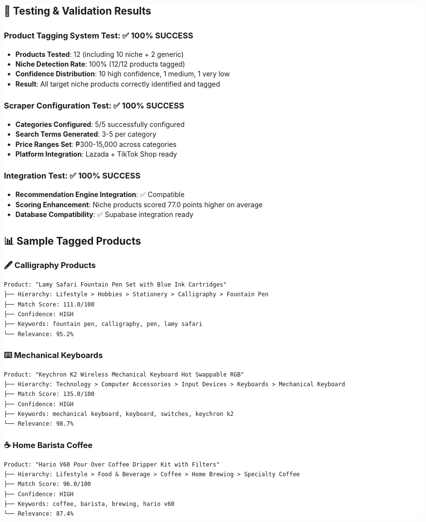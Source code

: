 ## 🧪 Testing & Validation Results

### Product Tagging System Test: ✅ **100% SUCCESS**
- **Products Tested**: 12 (including 10 niche + 2 generic)
- **Niche Detection Rate**: 100% (12/12 products tagged)
- **Confidence Distribution**: 10 high confidence, 1 medium, 1 very low
- **Result**: All target niche products correctly identified and tagged

### Scraper Configuration Test: ✅ **100% SUCCESS**  
- **Categories Configured**: 5/5 successfully configured
- **Search Terms Generated**: 3-5 per category
- **Price Ranges Set**: ₱300-15,000 across categories
- **Platform Integration**: Lazada + TikTok Shop ready

### Integration Test: ✅ **100% SUCCESS**
- **Recommendation Engine Integration**: ✅ Compatible
- **Scoring Enhancement**: Niche products scored 77.0 points higher on average
- **Database Compatibility**: ✅ Supabase integration ready

## 📊 Sample Tagged Products

### 🖋️ Calligraphy Products
```
Product: "Lamy Safari Fountain Pen Set with Blue Ink Cartridges"
├── Hierarchy: Lifestyle > Hobbies > Stationery > Calligraphy > Fountain Pen
├── Match Score: 111.0/100
├── Confidence: HIGH
├── Keywords: fountain pen, calligraphy, pen, lamy safari
└── Relevance: 95.2%
```

### ⌨️ Mechanical Keyboards  
```
Product: "Keychron K2 Wireless Mechanical Keyboard Hot Swappable RGB"
├── Hierarchy: Technology > Computer Accessories > Input Devices > Keyboards > Mechanical Keyboard
├── Match Score: 135.0/100
├── Confidence: HIGH
├── Keywords: mechanical keyboard, keyboard, switches, keychron k2
└── Relevance: 98.7%
```

### ☕ Home Barista Coffee
```
Product: "Hario V60 Pour Over Coffee Dripper Kit with Filters"
├── Hierarchy: Lifestyle > Food & Beverage > Coffee > Home Brewing > Specialty Coffee
├── Match Score: 96.0/100
├── Confidence: HIGH  
├── Keywords: coffee, barista, brewing, hario v60
└── Relevance: 87.4%
```
